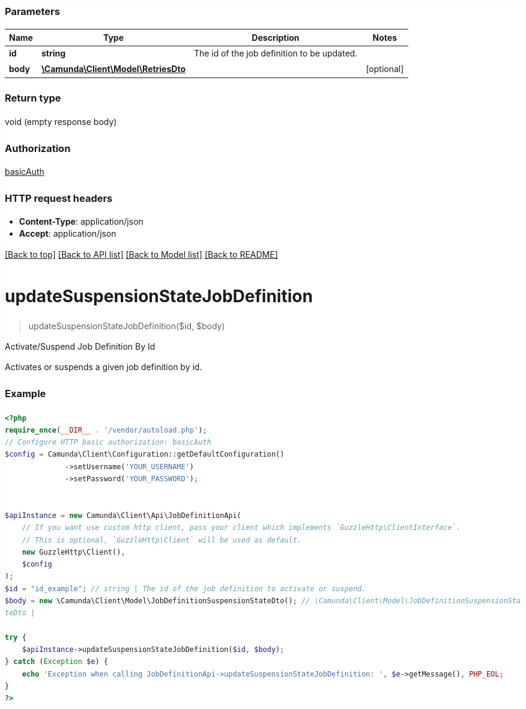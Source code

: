 ```php
```

### Parameters

Name | Type | Description  | Notes
------------- | ------------- | ------------- | -------------
 **id** | **string**| The id of the job definition to be updated. |
 **body** | [**\Camunda\Client\Model\RetriesDto**](../Model/RetriesDto.md)|  | [optional]

### Return type

void (empty response body)

### Authorization

[basicAuth](../../README.md#basicAuth)

### HTTP request headers

 - **Content-Type**: application/json
 - **Accept**: application/json

[[Back to top]](#) [[Back to API list]](../../README.md#documentation-for-api-endpoints) [[Back to Model list]](../../README.md#documentation-for-models) [[Back to README]](../../README.md)

# **updateSuspensionStateJobDefinition**
> updateSuspensionStateJobDefinition($id, $body)

Activate/Suspend Job Definition By Id

Activates or suspends a given job definition by id.

### Example
```php
<?php
require_once(__DIR__ . '/vendor/autoload.php');
// Configure HTTP basic authorization: basicAuth
$config = Camunda\Client\Configuration::getDefaultConfiguration()
              ->setUsername('YOUR_USERNAME')
              ->setPassword('YOUR_PASSWORD');


$apiInstance = new Camunda\Client\Api\JobDefinitionApi(
    // If you want use custom http client, pass your client which implements `GuzzleHttp\ClientInterface`.
    // This is optional, `GuzzleHttp\Client` will be used as default.
    new GuzzleHttp\Client(),
    $config
);
$id = "id_example"; // string | The id of the job definition to activate or suspend.
$body = new \Camunda\Client\Model\JobDefinitionSuspensionStateDto(); // \Camunda\Client\Model\JobDefinitionSuspensionStateDto | 

try {
    $apiInstance->updateSuspensionStateJobDefinition($id, $body);
} catch (Exception $e) {
    echo 'Exception when calling JobDefinitionApi->updateSuspensionStateJobDefinition: ', $e->getMessage(), PHP_EOL;
}
?>
```

